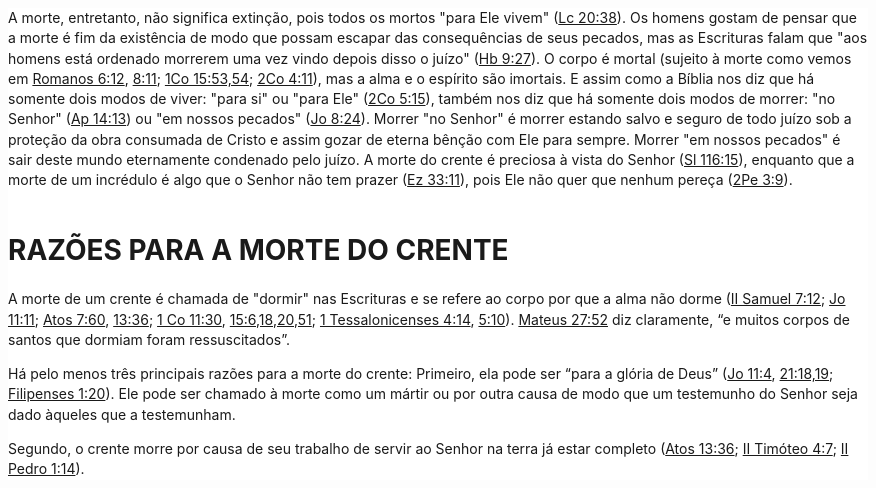 A morte, entretanto, não significa extinção, pois todos os mortos "para
Ele vivem" ([Lc 20:38](http://bibliaonline.com.br/acf/lc/20/38)). Os
homens gostam de pensar que a morte é fim da existência de modo que
possam escapar das consequências de seus pecados, mas as Escrituras
falam que "aos homens está ordenado morrerem uma vez vindo depois disso
o juízo" ([Hb 9:27](http://bibliaonline.com.br/acf/hb/9/27)). O corpo é
mortal (sujeito à morte como vemos em [Romanos
6:12](http://bibliaonline.com.br/acf/rm/6/12),
[8:11](http://bibliaonline.com.br/acf/rm/8/11); [1Co
15:53,54](http://bibliaonline.com.br/acf/1co/15/53,54); [2Co
4:11](http://bibliaonline.com.br/acf/2co/4/11)), mas a alma e o espírito
são imortais. E assim como a Bíblia nos diz que há somente dois modos de
viver: "para si" ou "para Ele" ([2Co
5:15](http://bibliaonline.com.br/acf/2co/5/15)), também nos diz que há
somente dois modos de morrer: "no Senhor" ([Ap
14:13](http://bibliaonline.com.br/acf/ap/14/13)) ou "em nossos pecados"
([Jo 8:24](http://bibliaonline.com.br/acf/jo/8/24)). Morrer "no Senhor"
é morrer estando salvo e seguro de todo juízo sob a proteção da obra
consumada de Cristo e assim gozar de eterna bênção com Ele para sempre.
Morrer "em nossos pecados" é sair deste mundo eternamente condenado pelo
juízo. A morte do crente é preciosa à vista do Senhor ([Sl
116:15](http://bibliaonline.com.br/acf/sl/116/15)), enquanto que a morte
de um incrédulo é algo que o Senhor não tem prazer ([Ez
33:11](http://bibliaonline.com.br/acf/ez/33/11)), pois Ele não quer que
nenhum pereça ([2Pe 3:9](http://bibliaonline.com.br/acf/2pe/3/9)).

RAZÕES PARA A MORTE DO CRENTE
=============================

A morte de um crente é chamada de "dormir" nas Escrituras e se refere ao
corpo por que a alma não dorme ([II Samuel
7:12](http://bibliaonline.com.br/acf/2sm/7/12); [Jo
11:11](http://bibliaonline.com.br/acf/jo/11/11); [Atos
7:60](http://bibliaonline.com.br/acf/atos/7/60),
[13:36](http://bibliaonline.com.br/acf/atos/13/36); [1 Co
11:30](http://bibliaonline.com.br/acf/1co/11/30),
[15:6,18,20,51](http://bibliaonline.com.br/acf/1co/15/6,18,20,51); [1 Tessalonicenses
4:14](http://bibliaonline.com.br/acf/1ts/4/14),
[5:10](http://bibliaonline.com.br/acf/1ts/5/10)). [Mateus
27:52](http://bibliaonline.com.br/acf/mt/27/52) diz claramente, “e
muitos corpos de santos que dormiam foram ressuscitados”.

Há pelo menos três principais razões para a morte do crente: Primeiro,
ela pode ser “para a glória de Deus” ([Jo
11:4](http://bibliaonline.com.br/acf/jo/11/4),
[21:18,19](http://bibliaonline.com.br/acf/jo/21/18,19); [Filipenses
1:20](http://bibliaonline.com.br/acf/fp/1/20)). Ele pode ser chamado à
morte como um mártir ou por outra causa de modo que um testemunho do
Senhor seja dado àqueles que a testemunham.

Segundo, o crente morre por causa de seu trabalho de servir ao Senhor na
terra já estar completo ([Atos
13:36](http://bibliaonline.com.br/acf/atos/13/36); [II Timóteo
4:7](http://bibliaonline.com.br/acf/2tm/4/7); [II Pedro
1:14](http://bibliaonline.com.br/acf/2pe/1/14)).
